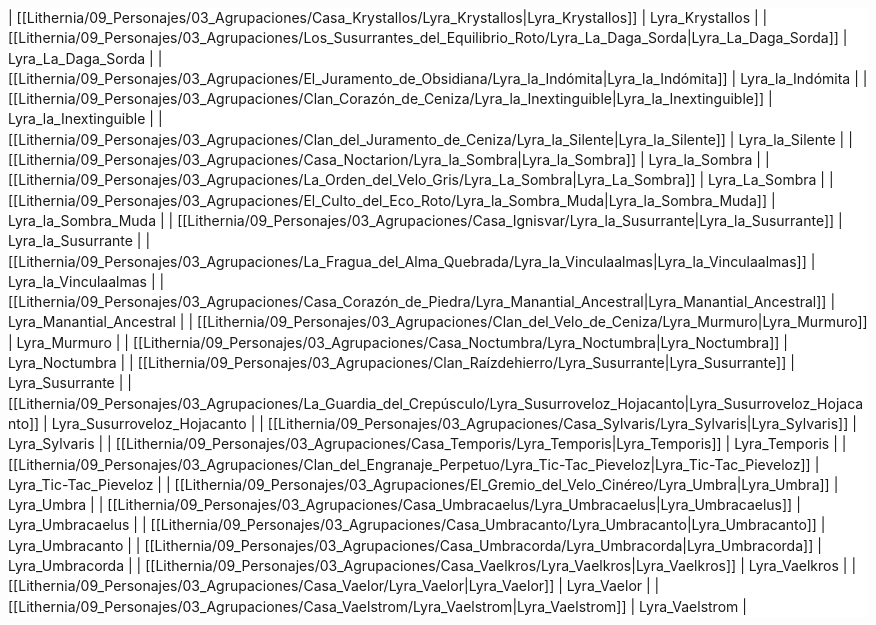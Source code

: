 | [[Lithernia/09_Personajes/03_Agrupaciones/Casa_Krystallos/Lyra_Krystallos\|Lyra_Krystallos]]                                                                              | Lyra_Krystallos                                                 |
| [[Lithernia/09_Personajes/03_Agrupaciones/Los_Susurrantes_del_Equilibrio_Roto/Lyra_La_Daga_Sorda\|Lyra_La_Daga_Sorda]]                                                    | Lyra_La_Daga_Sorda                                              |
| [[Lithernia/09_Personajes/03_Agrupaciones/El_Juramento_de_Obsidiana/Lyra_la_Indómita\|Lyra_la_Indómita]]                                                                  | Lyra_la_Indómita                                                |
| [[Lithernia/09_Personajes/03_Agrupaciones/Clan_Corazón_de_Ceniza/Lyra_la_Inextinguible\|Lyra_la_Inextinguible]]                                                           | Lyra_la_Inextinguible                                           |
| [[Lithernia/09_Personajes/03_Agrupaciones/Clan_del_Juramento_de_Ceniza/Lyra_la_Silente\|Lyra_la_Silente]]                                                                 | Lyra_la_Silente                                                 |
| [[Lithernia/09_Personajes/03_Agrupaciones/Casa_Noctarion/Lyra_la_Sombra\|Lyra_la_Sombra]]                                                                                 | Lyra_la_Sombra                                                  |
| [[Lithernia/09_Personajes/03_Agrupaciones/La_Orden_del_Velo_Gris/Lyra_La_Sombra\|Lyra_La_Sombra]]                                                                         | Lyra_La_Sombra                                                  |
| [[Lithernia/09_Personajes/03_Agrupaciones/El_Culto_del_Eco_Roto/Lyra_la_Sombra_Muda\|Lyra_la_Sombra_Muda]]                                                                | Lyra_la_Sombra_Muda                                             |
| [[Lithernia/09_Personajes/03_Agrupaciones/Casa_Ignisvar/Lyra_la_Susurrante\|Lyra_la_Susurrante]]                                                                          | Lyra_la_Susurrante                                              |
| [[Lithernia/09_Personajes/03_Agrupaciones/La_Fragua_del_Alma_Quebrada/Lyra_la_Vinculaalmas\|Lyra_la_Vinculaalmas]]                                                        | Lyra_la_Vinculaalmas                                            |
| [[Lithernia/09_Personajes/03_Agrupaciones/Casa_Corazón_de_Piedra/Lyra_Manantial_Ancestral\|Lyra_Manantial_Ancestral]]                                                     | Lyra_Manantial_Ancestral                                        |
| [[Lithernia/09_Personajes/03_Agrupaciones/Clan_del_Velo_de_Ceniza/Lyra_Murmuro\|Lyra_Murmuro]]                                                                            | Lyra_Murmuro                                                    |
| [[Lithernia/09_Personajes/03_Agrupaciones/Casa_Noctumbra/Lyra_Noctumbra\|Lyra_Noctumbra]]                                                                                 | Lyra_Noctumbra                                                  |
| [[Lithernia/09_Personajes/03_Agrupaciones/Clan_Raízdehierro/Lyra_Susurrante\|Lyra_Susurrante]]                                                                            | Lyra_Susurrante                                                 |
| [[Lithernia/09_Personajes/03_Agrupaciones/La_Guardia_del_Crepúsculo/Lyra_Susurroveloz_Hojacanto\|Lyra_Susurroveloz_Hojacanto]]                                            | Lyra_Susurroveloz_Hojacanto                                     |
| [[Lithernia/09_Personajes/03_Agrupaciones/Casa_Sylvaris/Lyra_Sylvaris\|Lyra_Sylvaris]]                                                                                    | Lyra_Sylvaris                                                   |
| [[Lithernia/09_Personajes/03_Agrupaciones/Casa_Temporis/Lyra_Temporis\|Lyra_Temporis]]                                                                                    | Lyra_Temporis                                                   |
| [[Lithernia/09_Personajes/03_Agrupaciones/Clan_del_Engranaje_Perpetuo/Lyra_Tic-Tac_Pieveloz\|Lyra_Tic-Tac_Pieveloz]]                                                      | Lyra_Tic-Tac_Pieveloz                                           |
| [[Lithernia/09_Personajes/03_Agrupaciones/El_Gremio_del_Velo_Cinéreo/Lyra_Umbra\|Lyra_Umbra]]                                                                             | Lyra_Umbra                                                      |
| [[Lithernia/09_Personajes/03_Agrupaciones/Casa_Umbracaelus/Lyra_Umbracaelus\|Lyra_Umbracaelus]]                                                                           | Lyra_Umbracaelus                                                |
| [[Lithernia/09_Personajes/03_Agrupaciones/Casa_Umbracanto/Lyra_Umbracanto\|Lyra_Umbracanto]]                                                                              | Lyra_Umbracanto                                                 |
| [[Lithernia/09_Personajes/03_Agrupaciones/Casa_Umbracorda/Lyra_Umbracorda\|Lyra_Umbracorda]]                                                                              | Lyra_Umbracorda                                                 |
| [[Lithernia/09_Personajes/03_Agrupaciones/Casa_Vaelkros/Lyra_Vaelkros\|Lyra_Vaelkros]]                                                                                    | Lyra_Vaelkros                                                   |
| [[Lithernia/09_Personajes/03_Agrupaciones/Casa_Vaelor/Lyra_Vaelor\|Lyra_Vaelor]]                                                                                          | Lyra_Vaelor                                                     |
| [[Lithernia/09_Personajes/03_Agrupaciones/Casa_Vaelstrom/Lyra_Vaelstrom\|Lyra_Vaelstrom]]                                                                                 | Lyra_Vaelstrom                                                  |